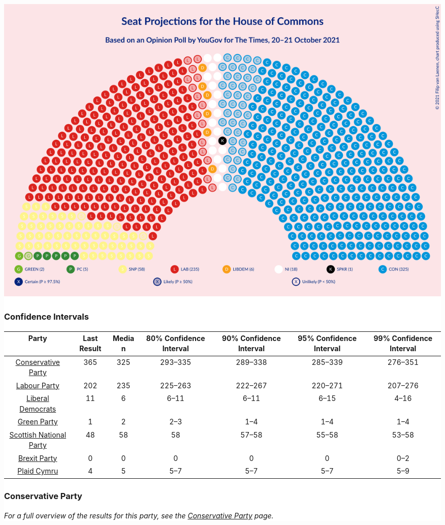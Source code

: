 ![Graph with seating plan not yet produced](2021-10-21-YouGov-seating-plan.png "Seating Plan")

### Confidence Intervals

| Party | Last Result | Median | 80% Confidence Interval | 90% Confidence Interval | 95% Confidence Interval | 99% Confidence Interval |
|:-----:|:-----------:|:------:|:-----------------------:|:-----------------------:|:-----------------------:|:-----------------------:|
| <a href="#conservative-party">Conservative Party</a> | 365 | 325 | 293–335 |289–338 |285–339 |276–351 |
| <a href="#labour-party">Labour Party</a> | 202 | 235 | 225–263 |222–267 |220–271 |207–276 |
| <a href="#liberal-democrats">Liberal Democrats</a> | 11 | 6 | 6–11 |6–11 |6–15 |4–16 |
| <a href="#green-party">Green Party</a> | 1 | 2 | 2–3 |1–4 |1–4 |1–4 |
| <a href="#scottish-national-party">Scottish National Party</a> | 48 | 58 | 58 |57–58 |55–58 |53–58 |
| <a href="#brexit-party">Brexit Party</a> | 0 | 0 | 0 |0 |0 |0–2 |
| <a href="#plaid-cymru">Plaid Cymru</a> | 4 | 5 | 5–7 |5–7 |5–7 |5–9 |

### Conservative Party

*For a full overview of the results for this party, see the [Conservative Party](party-conservativeparty.html) page.*
